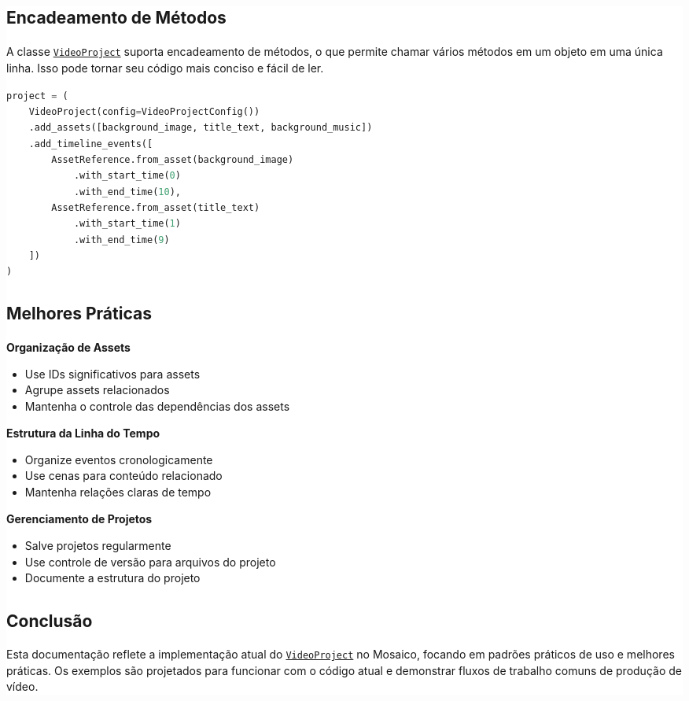 ## Encadeamento de Métodos

A classe [`VideoProject`](../api_reference/video/project.md#mosaico.video.project.VideoProject) suporta encadeamento de métodos, o que permite chamar vários métodos em um objeto em uma única linha. Isso pode tornar seu código mais conciso e fácil de ler.

```python
project = (
    VideoProject(config=VideoProjectConfig())
    .add_assets([background_image, title_text, background_music])
    .add_timeline_events([
        AssetReference.from_asset(background_image)
            .with_start_time(0)
            .with_end_time(10),
        AssetReference.from_asset(title_text)
            .with_start_time(1)
            .with_end_time(9)
    ])
)
```

## Melhores Práticas

**Organização de Assets**

- Use IDs significativos para assets
- Agrupe assets relacionados
- Mantenha o controle das dependências dos assets

**Estrutura da Linha do Tempo**

- Organize eventos cronologicamente
- Use cenas para conteúdo relacionado
- Mantenha relações claras de tempo

**Gerenciamento de Projetos**

- Salve projetos regularmente
- Use controle de versão para arquivos do projeto
- Documente a estrutura do projeto

## Conclusão

Esta documentação reflete a implementação atual do [`VideoProject`](../api_reference/video/project.md#mosaico.video.project.VideoProject) no Mosaico, focando em padrões práticos de uso e melhores práticas. Os exemplos são projetados para funcionar com o código atual e demonstrar fluxos de trabalho comuns de produção de vídeo.
